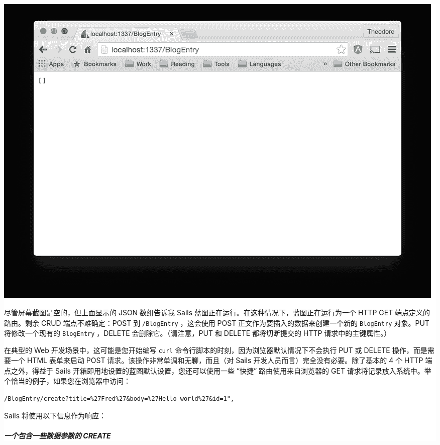 ![该图显示了一个空博客条目的屏幕截图。](img/99f8b8705fb7f325496d357206340c31.png)

尽管屏幕截图是空的，但上面显示的 JSON 数组告诉我 Sails 蓝图正在运行。在这种情况下，蓝图正在运行为一个 HTTP GET 端点定义的路由。剩余 CRUD 端点不难确定：POST 到 `/BlogEntry` ，这会使用 POST 正文作为要插入的数据来创建一个新的 `BlogEntry` 对象。PUT 将修改一个现有的 `BlogEntry` ，DELETE 会删除它。（请注意，PUT 和 DELETE 都将切断提交的 HTTP 请求中的主键属性。）

在典型的 Web 开发场景中，这可能是您开始编写 `curl` 命令行脚本的时刻，因为浏览器默认情况下不会执行 PUT 或 DELETE 操作，而是需要一个 HTML 表单来启动 POST 请求。该操作非常单调和无聊，而且（对 Sails 开发人员而言）完全没有必要。除了基本的 4 个 HTTP 端点之外，得益于 Sails 开箱即用地设置的蓝图默认设置，您还可以使用一些 “快捷” 路由使用来自浏览器的 GET 请求将记录放入系统中。举个恰当的例子，如果您在浏览器中访问：

```
/BlogEntry/create?title=%27Fred%27&body=%27Hello world%27&id=1", 
```

Sails 将使用以下信息作为响应：

##### 一个包含一些数据参数的 CREATE
